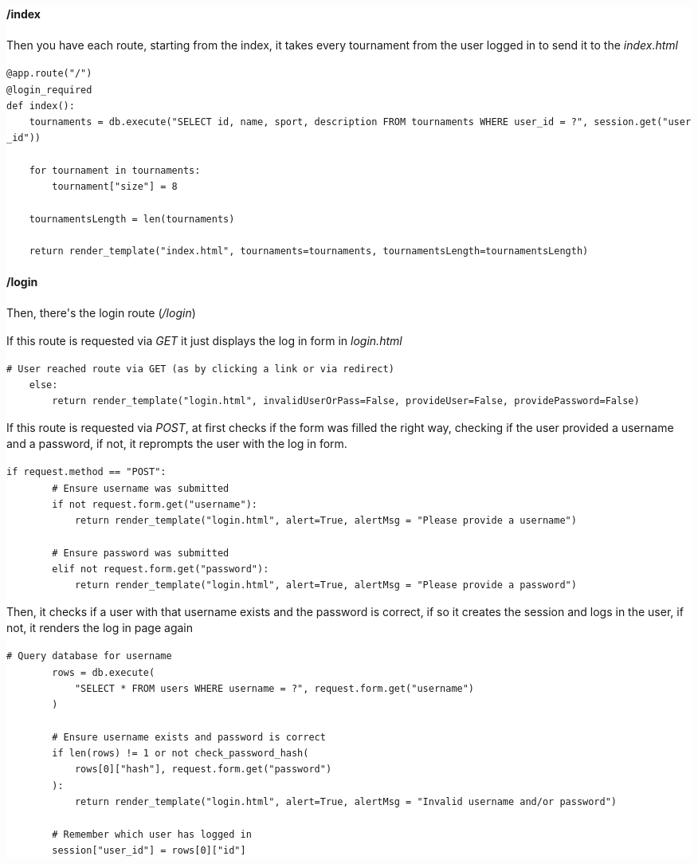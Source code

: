 #### /index
Then you have each route, starting from the index, it takes every tournament from the user logged in to send it to the *index.html*

```
@app.route("/")
@login_required
def index():
    tournaments = db.execute("SELECT id, name, sport, description FROM tournaments WHERE user_id = ?", session.get("user_id"))

    for tournament in tournaments:
        tournament["size"] = 8

    tournamentsLength = len(tournaments)

    return render_template("index.html", tournaments=tournaments, tournamentsLength=tournamentsLength)
```

#### /login

Then, there's the login route (*/login*)

If this route is requested via *GET* it just displays the log in form in *login.html*

```
# User reached route via GET (as by clicking a link or via redirect)
    else:
        return render_template("login.html", invalidUserOrPass=False, provideUser=False, providePassword=False)
```

If this route is requested via *POST*, at first checks if the form was filled the right way, checking if the user provided a username and a password, if not, it reprompts the user with the log in form.

```
if request.method == "POST":
        # Ensure username was submitted
        if not request.form.get("username"):
            return render_template("login.html", alert=True, alertMsg = "Please provide a username")

        # Ensure password was submitted
        elif not request.form.get("password"):
            return render_template("login.html", alert=True, alertMsg = "Please provide a password")
```

Then, it checks if a user with that username exists and the password is correct, if so it creates the session and logs in the user, if not, it renders the log in page again


```
# Query database for username
        rows = db.execute(
            "SELECT * FROM users WHERE username = ?", request.form.get("username")
        )

        # Ensure username exists and password is correct
        if len(rows) != 1 or not check_password_hash(
            rows[0]["hash"], request.form.get("password")
        ):
            return render_template("login.html", alert=True, alertMsg = "Invalid username and/or password")

        # Remember which user has logged in
        session["user_id"] = rows[0]["id"]
```